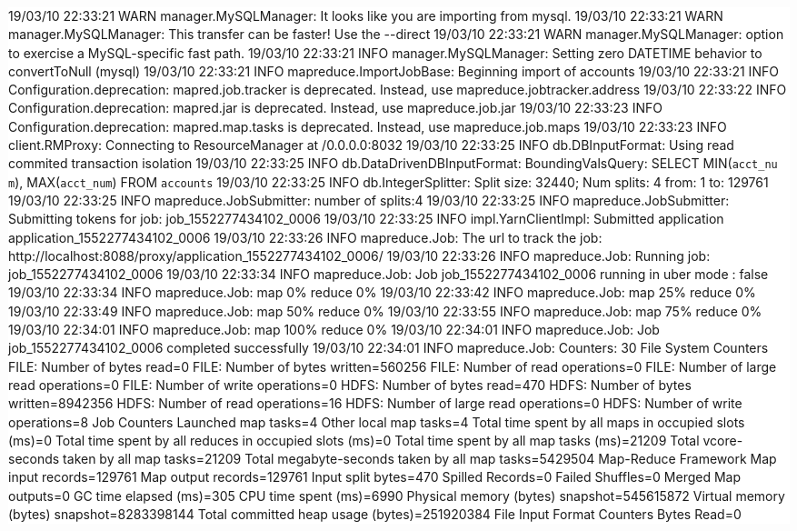 19/03/10 22:33:21 WARN manager.MySQLManager: It looks like you are importing from mysql.
19/03/10 22:33:21 WARN manager.MySQLManager: This transfer can be faster! Use the --direct
19/03/10 22:33:21 WARN manager.MySQLManager: option to exercise a MySQL-specific fast path.
19/03/10 22:33:21 INFO manager.MySQLManager: Setting zero DATETIME behavior to convertToNull (mysql)
19/03/10 22:33:21 INFO mapreduce.ImportJobBase: Beginning import of accounts
19/03/10 22:33:21 INFO Configuration.deprecation: mapred.job.tracker is deprecated. Instead, use mapreduce.jobtracker.address
19/03/10 22:33:22 INFO Configuration.deprecation: mapred.jar is deprecated. Instead, use mapreduce.job.jar
19/03/10 22:33:23 INFO Configuration.deprecation: mapred.map.tasks is deprecated. Instead, use mapreduce.job.maps
19/03/10 22:33:23 INFO client.RMProxy: Connecting to ResourceManager at /0.0.0.0:8032
19/03/10 22:33:25 INFO db.DBInputFormat: Using read commited transaction isolation
19/03/10 22:33:25 INFO db.DataDrivenDBInputFormat: BoundingValsQuery: SELECT MIN(`acct_num`), MAX(`acct_num`) FROM `accounts`
19/03/10 22:33:25 INFO db.IntegerSplitter: Split size: 32440; Num splits: 4 from: 1 to: 129761
19/03/10 22:33:25 INFO mapreduce.JobSubmitter: number of splits:4
19/03/10 22:33:25 INFO mapreduce.JobSubmitter: Submitting tokens for job: job_1552277434102_0006
19/03/10 22:33:25 INFO impl.YarnClientImpl: Submitted application application_1552277434102_0006
19/03/10 22:33:26 INFO mapreduce.Job: The url to track the job: http://localhost:8088/proxy/application_1552277434102_0006/
19/03/10 22:33:26 INFO mapreduce.Job: Running job: job_1552277434102_0006
19/03/10 22:33:34 INFO mapreduce.Job: Job job_1552277434102_0006 running in uber mode : false
19/03/10 22:33:34 INFO mapreduce.Job:  map 0% reduce 0%
19/03/10 22:33:42 INFO mapreduce.Job:  map 25% reduce 0%
19/03/10 22:33:49 INFO mapreduce.Job:  map 50% reduce 0%
19/03/10 22:33:55 INFO mapreduce.Job:  map 75% reduce 0%
19/03/10 22:34:01 INFO mapreduce.Job:  map 100% reduce 0%
19/03/10 22:34:01 INFO mapreduce.Job: Job job_1552277434102_0006 completed successfully
19/03/10 22:34:01 INFO mapreduce.Job: Counters: 30
	File System Counters
		FILE: Number of bytes read=0
		FILE: Number of bytes written=560256
		FILE: Number of read operations=0
		FILE: Number of large read operations=0
		FILE: Number of write operations=0
		HDFS: Number of bytes read=470
		HDFS: Number of bytes written=8942356
		HDFS: Number of read operations=16
		HDFS: Number of large read operations=0
		HDFS: Number of write operations=8
	Job Counters 
		Launched map tasks=4
		Other local map tasks=4
		Total time spent by all maps in occupied slots (ms)=0
		Total time spent by all reduces in occupied slots (ms)=0
		Total time spent by all map tasks (ms)=21209
		Total vcore-seconds taken by all map tasks=21209
		Total megabyte-seconds taken by all map tasks=5429504
	Map-Reduce Framework
		Map input records=129761
		Map output records=129761
		Input split bytes=470
		Spilled Records=0
		Failed Shuffles=0
		Merged Map outputs=0
		GC time elapsed (ms)=305
		CPU time spent (ms)=6990
		Physical memory (bytes) snapshot=545615872
		Virtual memory (bytes) snapshot=8283398144
		Total committed heap usage (bytes)=251920384
	File Input Format Counters 
		Bytes Read=0